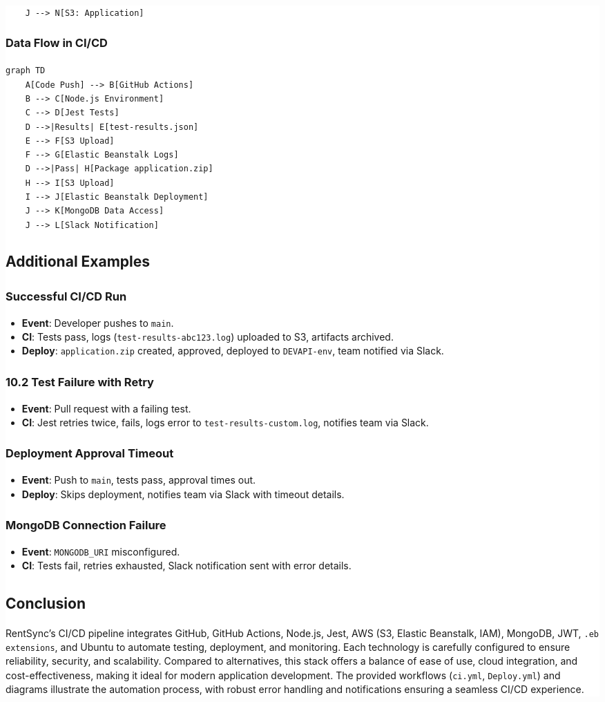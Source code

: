 ```mermaid
    J --> N[S3: Application]
```

### Data Flow in CI/CD

```mermaid
graph TD
    A[Code Push] --> B[GitHub Actions]
    B --> C[Node.js Environment]
    C --> D[Jest Tests]
    D -->|Results| E[test-results.json]
    E --> F[S3 Upload]
    F --> G[Elastic Beanstalk Logs]
    D -->|Pass| H[Package application.zip]
    H --> I[S3 Upload]
    I --> J[Elastic Beanstalk Deployment]
    J --> K[MongoDB Data Access]
    J --> L[Slack Notification]
```

## Additional Examples

### Successful CI/CD Run

- **Event**: Developer pushes to `main`.
- **CI**: Tests pass, logs (`test-results-abc123.log`) uploaded to S3, artifacts archived.
- **Deploy**: `application.zip` created, approved, deployed to `DEVAPI-env`, team notified via Slack.

### 10.2 Test Failure with Retry

- **Event**: Pull request with a failing test.
- **CI**: Jest retries twice, fails, logs error to `test-results-custom.log`, notifies team via Slack.

### Deployment Approval Timeout

- **Event**: Push to `main`, tests pass, approval times out.
- **Deploy**: Skips deployment, notifies team via Slack with timeout details.

### MongoDB Connection Failure

- **Event**: `MONGODB_URI` misconfigured.
- **CI**: Tests fail, retries exhausted, Slack notification sent with error details.

## Conclusion

RentSync’s CI/CD pipeline integrates GitHub, GitHub Actions, Node.js, Jest, AWS (S3, Elastic Beanstalk, IAM), MongoDB, JWT, `.ebextensions`, and Ubuntu to automate testing, deployment, and monitoring. Each technology is carefully configured to ensure reliability, security, and scalability. Compared to alternatives, this stack offers a balance of ease of use, cloud integration, and cost-effectiveness, making it ideal for modern application development. The provided workflows (`ci.yml`, `Deploy.yml`) and diagrams illustrate the automation process, with robust error handling and notifications ensuring a seamless CI/CD experience.
